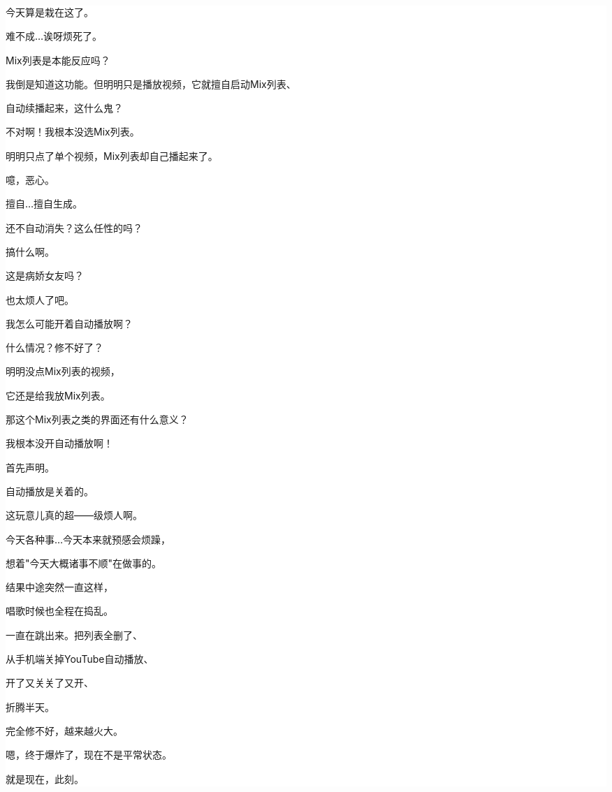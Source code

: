 今天算是栽在这了。

难不成…诶呀烦死了。

Mix列表是本能反应吗？

我倒是知道这功能。但明明只是播放视频，它就擅自启动Mix列表、

自动续播起来，这什么鬼？

不对啊！我根本没选Mix列表。

明明只点了单个视频，Mix列表却自己播起来了。

噫，恶心。

擅自…擅自生成。

还不自动消失？这么任性的吗？

搞什么啊。

这是病娇女友吗？

也太烦人了吧。

我怎么可能开着自动播放啊？

什么情况？修不好了？

明明没点Mix列表的视频，

它还是给我放Mix列表。

那这个Mix列表之类的界面还有什么意义？

我根本没开自动播放啊！

首先声明。

自动播放是关着的。

这玩意儿真的超——级烦人啊。

今天各种事…今天本来就预感会烦躁，

想着"今天大概诸事不顺"在做事的。

结果中途突然一直这样，

唱歌时候也全程在捣乱。

一直在跳出来。把列表全删了、

从手机端关掉YouTube自动播放、

开了又关关了又开、

折腾半天。

完全修不好，越来越火大。

嗯，终于爆炸了，现在不是平常状态。

就是现在，此刻。
